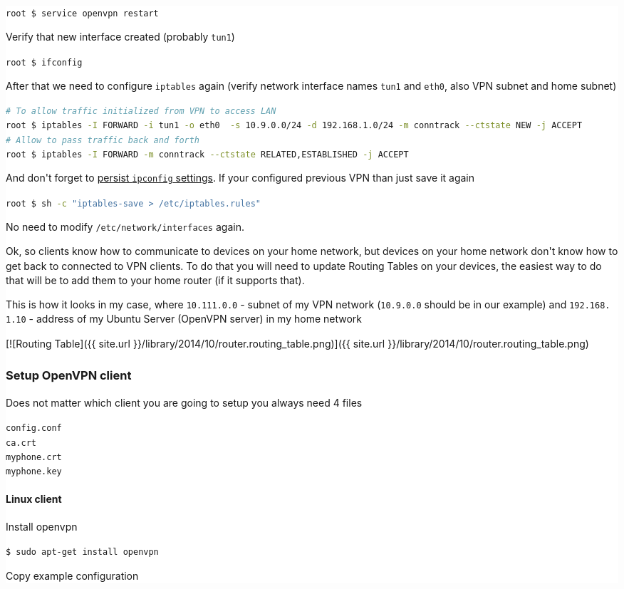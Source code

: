 ```bash
root $ service openvpn restart
```

Verify that new interface created (probably `tun1`)

```bash
root $ ifconfig
```

After that we need to configure `iptables` again (verify network interface names `tun1` and `eth0`, also VPN subnet and home subnet)

```bash
# To allow traffic initialized from VPN to access LAN
root $ iptables -I FORWARD -i tun1 -o eth0  -s 10.9.0.0/24 -d 192.168.1.0/24 -m conntrack --ctstate NEW -j ACCEPT
# Allow to pass traffic back and forth
root $ iptables -I FORWARD -m conntrack --ctstate RELATED,ESTABLISHED -j ACCEPT
```

And don't forget to [persist `ipconfig` settings](https://help.ubuntu.com/community/IptablesHowTo#Saving_iptables). If your configured previous VPN than just save it again

```bash
root $ sh -c "iptables-save > /etc/iptables.rules"
```

No need to modify `/etc/network/interfaces` again.

Ok, so clients know how to communicate to devices on your home network, but devices on your home network don't know how to get back to connected to VPN clients. To do that you will need to update Routing Tables on your devices, the easiest way to do that will be to add them to your home router (if it supports that). 

This is how it looks in my case, where `10.111.0.0` - subnet of my VPN network (`10.9.0.0` should be in our example) and `192.168.1.10` - address of my Ubuntu Server (OpenVPN server) in my home network

[![Routing Table]({{ site.url }}/library/2014/10/router.routing_table.png)]({{ site.url }}/library/2014/10/router.routing_table.png)

### Setup OpenVPN client

Does not matter which client you are going to setup you always need 4 files

```bash
config.conf
ca.crt
myphone.crt
myphone.key
```

#### Linux client

Install openvpn

```bash
$ sudo apt-get install openvpn
```
Copy example configuration

